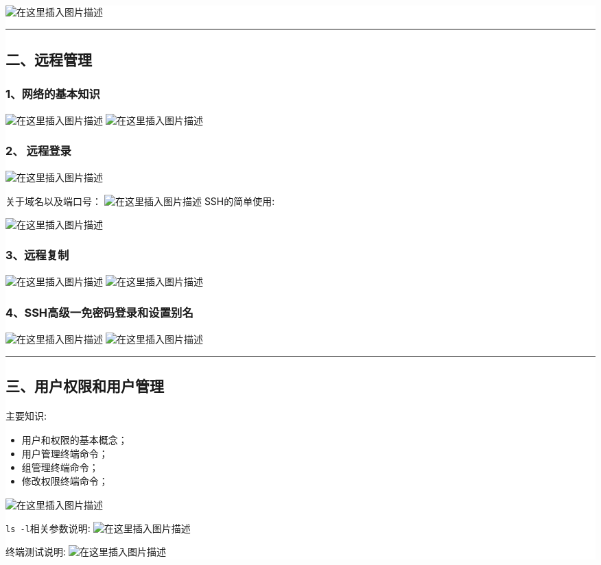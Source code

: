 ![在这里插入图片描述](https://img-blog.csdnimg.cn/20181101163808905.png)

***
## 二、远程管理

### 1、网络的基本知识
![在这里插入图片描述](https://img-blog.csdnimg.cn/20181101182441984.png?x-oss-process=image/watermark,type_ZmFuZ3poZW5naGVpdGk,shadow_10,text_aHR0cHM6Ly9ibG9nLmNzZG4ubmV0L3p4enh6eDAxMTk=,size_16,color_FFFFFF,t_70)
![在这里插入图片描述](https://img-blog.csdnimg.cn/20181101182454565.png?x-oss-process=image/watermark,type_ZmFuZ3poZW5naGVpdGk,shadow_10,text_aHR0cHM6Ly9ibG9nLmNzZG4ubmV0L3p4enh6eDAxMTk=,size_16,color_FFFFFF,t_70)

### 2、 远程登录
![在这里插入图片描述](https://img-blog.csdnimg.cn/20181101183517261.png?x-oss-process=image/watermark,type_ZmFuZ3poZW5naGVpdGk,shadow_10,text_aHR0cHM6Ly9ibG9nLmNzZG4ubmV0L3p4enh6eDAxMTk=,size_16,color_FFFFFF,t_70)

关于域名以及端口号：
![在这里插入图片描述](https://img-blog.csdnimg.cn/20181101183613125.png?x-oss-process=image/watermark,type_ZmFuZ3poZW5naGVpdGk,shadow_10,text_aHR0cHM6Ly9ibG9nLmNzZG4ubmV0L3p4enh6eDAxMTk=,size_16,color_FFFFFF,t_70)
SSH的简单使用:

![在这里插入图片描述](https://img-blog.csdnimg.cn/20181101184522514.png?x-oss-process=image/watermark,type_ZmFuZ3poZW5naGVpdGk,shadow_10,text_aHR0cHM6Ly9ibG9nLmNzZG4ubmV0L3p4enh6eDAxMTk=,size_16,color_FFFFFF,t_70)

### 3、远程复制
![在这里插入图片描述](https://img-blog.csdnimg.cn/20181101192217165.png?x-oss-process=image/watermark,type_ZmFuZ3poZW5naGVpdGk,shadow_10,text_aHR0cHM6Ly9ibG9nLmNzZG4ubmV0L3p4enh6eDAxMTk=,size_16,color_FFFFFF,t_70)
![在这里插入图片描述](https://img-blog.csdnimg.cn/20181101192317353.png?x-oss-process=image/watermark,type_ZmFuZ3poZW5naGVpdGk,shadow_10,text_aHR0cHM6Ly9ibG9nLmNzZG4ubmV0L3p4enh6eDAxMTk=,size_16,color_FFFFFF,t_70)

### 4、SSH高级一免密码登录和设置别名
![在这里插入图片描述](https://img-blog.csdnimg.cn/20181101193649200.png?x-oss-process=image/watermark,type_ZmFuZ3poZW5naGVpdGk,shadow_10,text_aHR0cHM6Ly9ibG9nLmNzZG4ubmV0L3p4enh6eDAxMTk=,size_16,color_FFFFFF,t_70) 
![在这里插入图片描述](https://img-blog.csdnimg.cn/20181101194041487.png?x-oss-process=image/watermark,type_ZmFuZ3poZW5naGVpdGk,shadow_10,text_aHR0cHM6Ly9ibG9nLmNzZG4ubmV0L3p4enh6eDAxMTk=,size_16,color_FFFFFF,t_70)
***
## 三、用户权限和用户管理

主要知识: 

* 用户和权限的基本概念；
* 用户管理终端命令；
* 组管理终端命令；
* 修改权限终端命令；


![在这里插入图片描述](https://img-blog.csdnimg.cn/20181101194850276.png?x-oss-process=image/watermark,type_ZmFuZ3poZW5naGVpdGk,shadow_10,text_aHR0cHM6Ly9ibG9nLmNzZG4ubmV0L3p4enh6eDAxMTk=,size_16,color_FFFFFF,t_70)

`ls -l`相关参数说明: 
![在这里插入图片描述](https://img-blog.csdnimg.cn/20181101200310797.png?x-oss-process=image/watermark,type_ZmFuZ3poZW5naGVpdGk,shadow_10,text_aHR0cHM6Ly9ibG9nLmNzZG4ubmV0L3p4enh6eDAxMTk=,size_16,color_FFFFFF,t_70)

终端测试说明: ![在这里插入图片描述](https://img-blog.csdnimg.cn/20181101200229507.png?x-oss-process=image/watermark,type_ZmFuZ3poZW5naGVpdGk,shadow_10,text_aHR0cHM6Ly9ibG9nLmNzZG4ubmV0L3p4enh6eDAxMTk=,size_16,color_FFFFFF,t_70)
